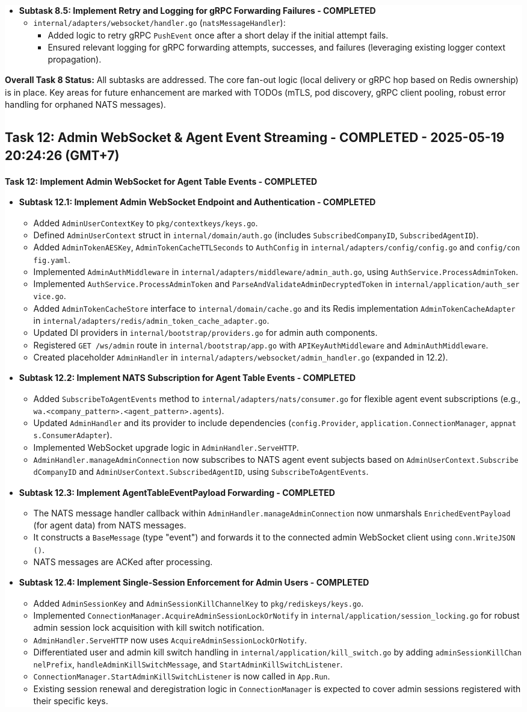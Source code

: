 - **Subtask 8.5: Implement Retry and Logging for gRPC Forwarding Failures - COMPLETED**
    - `internal/adapters/websocket/handler.go` (`natsMessageHandler`):
        - Added logic to retry gRPC `PushEvent` once after a short delay if the initial attempt fails.
        - Ensured relevant logging for gRPC forwarding attempts, successes, and failures (leveraging existing logger context propagation).

**Overall Task 8 Status:** All subtasks are addressed. The core fan-out logic (local delivery or gRPC hop based on Redis ownership) is in place. Key areas for future enhancement are marked with TODOs (mTLS, pod discovery, gRPC client pooling, robust error handling for orphaned NATS messages).

## Task 12: Admin WebSocket & Agent Event Streaming - COMPLETED - 2025-05-19 20:24:26 (GMT+7)

**Task 12: Implement Admin WebSocket for Agent Table Events - COMPLETED**

- **Subtask 12.1: Implement Admin WebSocket Endpoint and Authentication - COMPLETED**
    - Added `AdminUserContextKey` to `pkg/contextkeys/keys.go`.
    - Defined `AdminUserContext` struct in `internal/domain/auth.go` (includes `SubscribedCompanyID`, `SubscribedAgentID`).
    - Added `AdminTokenAESKey`, `AdminTokenCacheTTLSeconds` to `AuthConfig` in `internal/adapters/config/config.go` and `config/config.yaml`.
    - Implemented `AdminAuthMiddleware` in `internal/adapters/middleware/admin_auth.go`, using `AuthService.ProcessAdminToken`.
    - Implemented `AuthService.ProcessAdminToken` and `ParseAndValidateAdminDecryptedToken` in `internal/application/auth_service.go`.
    - Added `AdminTokenCacheStore` interface to `internal/domain/cache.go` and its Redis implementation `AdminTokenCacheAdapter` in `internal/adapters/redis/admin_token_cache_adapter.go`.
    - Updated DI providers in `internal/bootstrap/providers.go` for admin auth components.
    - Registered `GET /ws/admin` route in `internal/bootstrap/app.go` with `APIKeyAuthMiddleware` and `AdminAuthMiddleware`.
    - Created placeholder `AdminHandler` in `internal/adapters/websocket/admin_handler.go` (expanded in 12.2).

- **Subtask 12.2: Implement NATS Subscription for Agent Table Events - COMPLETED**
    - Added `SubscribeToAgentEvents` method to `internal/adapters/nats/consumer.go` for flexible agent event subscriptions (e.g., `wa.<company_pattern>.<agent_pattern>.agents`).
    - Updated `AdminHandler` and its provider to include dependencies (`config.Provider`, `application.ConnectionManager`, `appnats.ConsumerAdapter`).
    - Implemented WebSocket upgrade logic in `AdminHandler.ServeHTTP`.
    - `AdminHandler.manageAdminConnection` now subscribes to NATS agent event subjects based on `AdminUserContext.SubscribedCompanyID` and `AdminUserContext.SubscribedAgentID`, using `SubscribeToAgentEvents`.

- **Subtask 12.3: Implement AgentTableEventPayload Forwarding - COMPLETED**
    - The NATS message handler callback within `AdminHandler.manageAdminConnection` now unmarshals `EnrichedEventPayload` (for agent data) from NATS messages.
    - It constructs a `BaseMessage` (type "event") and forwards it to the connected admin WebSocket client using `conn.WriteJSON()`.
    - NATS messages are ACKed after processing.

- **Subtask 12.4: Implement Single-Session Enforcement for Admin Users - COMPLETED**
    - Added `AdminSessionKey` and `AdminSessionKillChannelKey` to `pkg/rediskeys/keys.go`.
    - Implemented `ConnectionManager.AcquireAdminSessionLockOrNotify` in `internal/application/session_locking.go` for robust admin session lock acquisition with kill switch notification.
    - `AdminHandler.ServeHTTP` now uses `AcquireAdminSessionLockOrNotify`.
    - Differentiated user and admin kill switch handling in `internal/application/kill_switch.go` by adding `adminSessionKillChannelPrefix`, `handleAdminKillSwitchMessage`, and `StartAdminKillSwitchListener`.
    - `ConnectionManager.StartAdminKillSwitchListener` is now called in `App.Run`.
    - Existing session renewal and deregistration logic in `ConnectionManager` is expected to cover admin sessions registered with their specific keys.
